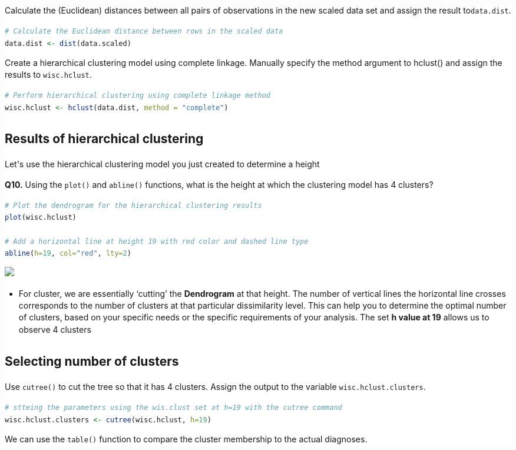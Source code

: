 Calculate the (Euclidean) distances between all pairs of observations in
the new scaled data set and assign the result to`data.dist`.

``` r
# Calculate the Euclidean distance between rows in the scaled data
data.dist <- dist(data.scaled)
```

Create a hierarchical clustering model using complete linkage. Manually
specify the method argument to hclust() and assign the results
to `wisc.hclust`.

``` r
# Perform hierarchical clustering using complete linkage method
wisc.hclust <- hclust(data.dist, method = "complete")
```

## Results of hierarchical clustering

Let's use the hierarchical clustering model you just created to
determine a height

**Q10.** Using the `plot()` and `abline()` functions, what is the height
at which the clustering model has 4 clusters?

``` r
# Plot the dendrogram for the hierarchical clustering results
plot(wisc.hclust)

# Add a horizontal line at height 19 with red color and dashed line type
abline(h=19, col="red", lty=2)
```

![](Untitled_files/figure-gfm/unnamed-chunk-24-1.png)

-   For cluster, we are essentially ‘cutting’ the **Dendrogram** at that
    height. The number of vertical lines the horizontal line crosses
    corresponds to the number of clusters at that particular
    dissimilarity level. This can help you to determine the optimal
    number of clusters, based on your specific needs or the specific
    requirements of your analysis. The set **h value at 19** allows us
    to observe 4 clusters

## Selecting number of clusters

Use `cutree()` to cut the tree so that it has 4 clusters. Assign the
output to the variable `wisc.hclust.clusters`.

``` r
# stteing the parameters using the wis.clust set at h=19 with the cutree command 
wisc.hclust.clusters <- cutree(wisc.hclust, h=19)
```

We can use the `table()` function to compare the cluster membership to
the actual diagnoses.
